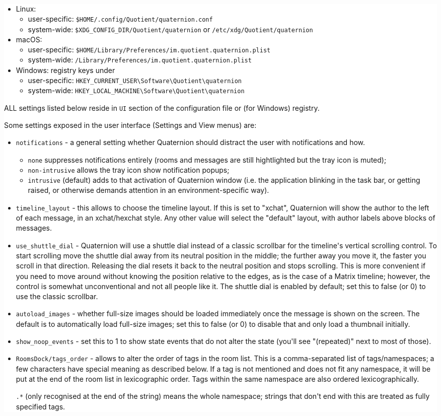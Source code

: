 - Linux:
  - user-specific: `$HOME/.config/Quotient/quaternion.conf`
  - system-wide: `$XDG_CONFIG_DIR/Quotient/quaternion` or
    `/etc/xdg/Quotient/quaternion`
- macOS:
  - user-specific: `$HOME/Library/Preferences/im.quotient.quaternion.plist`
  - system-wide: `/Library/Preferences/im.quotient.quaternion.plist`
- Windows: registry keys under
  - user-specific: `HKEY_CURRENT_USER\Software\Quotient\quaternion`
  - system-wide: `HKEY_LOCAL_MACHINE\Software\Quotient\quaternion`

ALL settings listed below reside in `UI` section of the configuration file
or (for Windows) registry.

Some settings exposed in the user interface (Settings and View menus) are:

- `notifications` - a general setting whether Quaternion should distract
  the user with notifications and how.
  - `none` suppresses notifications entirely (rooms and messages are still
    hightlighted but the tray icon is muted);
  - `non-intrusive` allows the tray icon show notification popups;
  - `intrusive` (default) adds to that activation of Quaternion window
    (i.e. the application blinking in the task bar, or getting raised,
    or otherwise demands attention in an environment-specific way).
- `timeline_layout` - this allows to choose the timeline layout. If this is
  set to "xchat", Quaternion will show the author to the left of each message,
  in an xchat/hexchat style. Any other value will select the "default" layout,
  with author labels above blocks of messages.
- `use_shuttle_dial` - Quaternion will use a shuttle dial instead of
  a classic scrollbar for the timeline's vertical scrolling control. To start
  scrolling move the shuttle dial away from its neutral position in the middle;
  the further away you move it, the faster you scroll in that direction.
  Releasing the dial resets it back to the neutral position and stops scrolling.
  This is more convenient if you need to move around without knowing
  the position relative to the edges, as is the case of a Matrix timeline;
  however, the control is somewhat unconventional and not all people like it.
  The shuttle dial is enabled by default; set this to false (or 0) to use
  the classic scrollbar.
- `autoload_images` - whether full-size images should be loaded immediately
  once the message is shown on the screen. The default is to automatically load
  full-size images; set this to false (or 0) to disable that and only load
  a thumbnail initially.
- `show_noop_events` - set this to 1 to show state events that do not alter
  the state (you'll see "(repeated)" next to most of those).
- `RoomsDock/tags_order` - allows to alter the order of tags in the room
  list. This is a comma-separated list of tags/namespaces;
  a few characters have special meaning as described below. If a tag is
  not mentioned and does not fit any namespace, it will be put at the end of
  the room list in lexicographic order. Tags within the same namespace are
  also ordered lexicographically.
  
  `.*` (only recognised at the end of the string) means the whole namespace;
  strings that don't end with this are treated as fully specified tags.
  